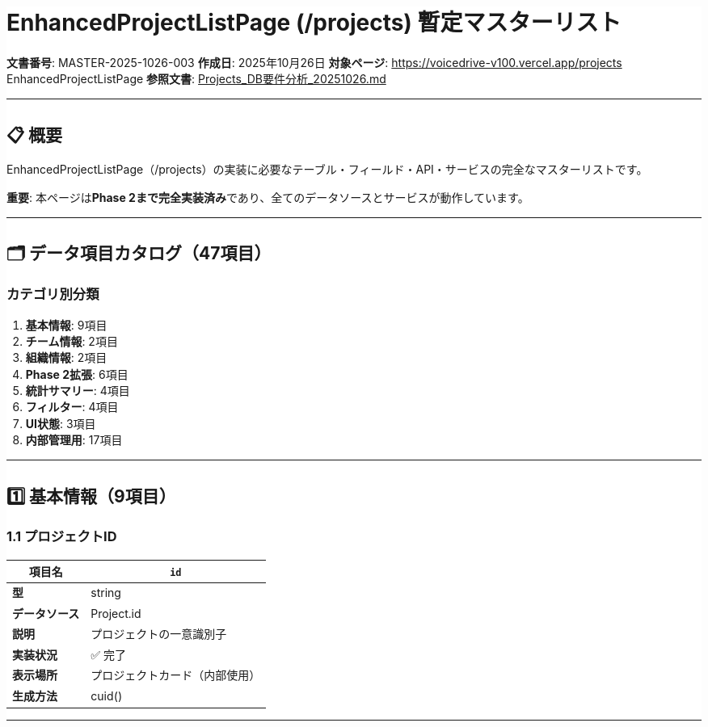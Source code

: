 # EnhancedProjectListPage (/projects) 暫定マスターリスト

**文書番号**: MASTER-2025-1026-003
**作成日**: 2025年10月26日
**対象ページ**: https://voicedrive-v100.vercel.app/projects EnhancedProjectListPage
**参照文書**: [Projects_DB要件分析_20251026.md](./Projects_DB要件分析_20251026.md)

---

## 📋 概要

EnhancedProjectListPage（/projects）の実装に必要なテーブル・フィールド・API・サービスの完全なマスターリストです。

**重要**: 本ページは**Phase 2まで完全実装済み**であり、全てのデータソースとサービスが動作しています。

---

## 🗂️ データ項目カタログ（47項目）

### カテゴリ別分類

1. **基本情報**: 9項目
2. **チーム情報**: 2項目
3. **組織情報**: 2項目
4. **Phase 2拡張**: 6項目
5. **統計サマリー**: 4項目
6. **フィルター**: 4項目
7. **UI状態**: 3項目
8. **内部管理用**: 17項目

---

## 1️⃣ 基本情報（9項目）

### 1.1 プロジェクトID
| 項目名 | `id` |
|--------|------|
| **型** | string |
| **データソース** | Project.id |
| **説明** | プロジェクトの一意識別子 |
| **実装状況** | ✅ 完了 |
| **表示場所** | プロジェクトカード（内部使用） |
| **生成方法** | cuid() |

---

